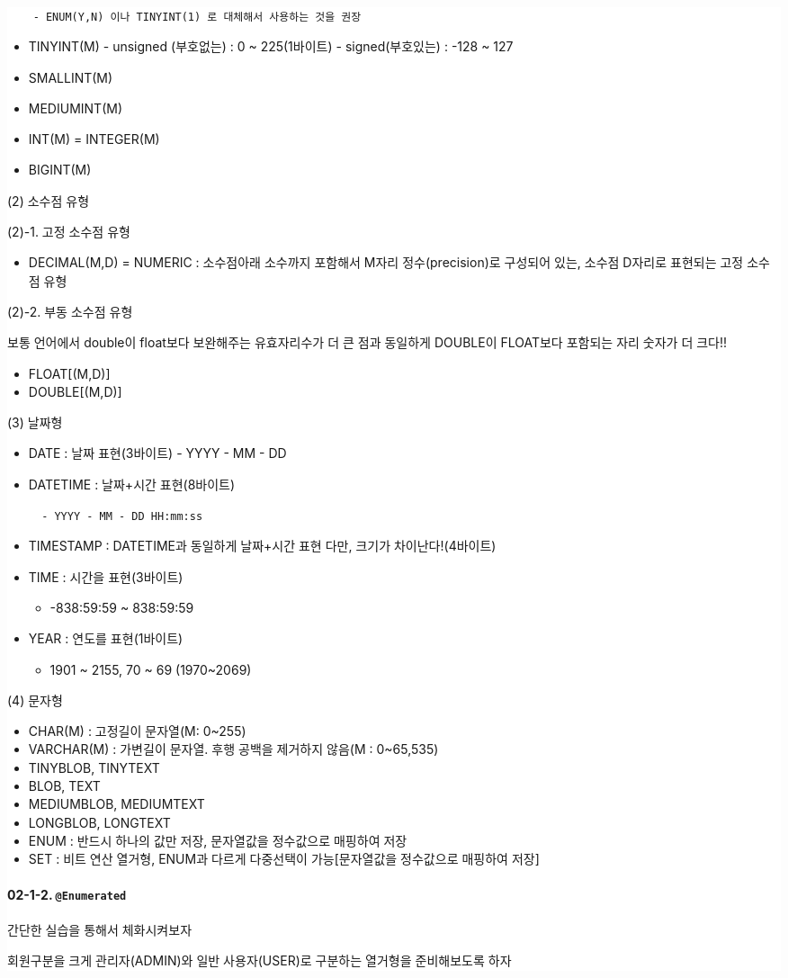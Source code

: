 		- ENUM(Y,N) 이나 TINYINT(1) 로 대체해서 사용하는 것을 권장

- TINYINT(M)
		- unsigned (부호없는) : 0 ~ 225(1바이트)
		- signed(부호있는) : -128 ~ 127

- SMALLINT(M)
- MEDIUMINT(M)
- INT(M) = INTEGER(M)
- BIGINT(M)


(2) 소수점 유형

(2)-1. 고정 소수점 유형

- DECIMAL(M,D) = NUMERIC : 소수점아래 소수까지 포함해서 M자리 정수(precision)로 구성되어 있는, 소수점 D자리로 표현되는 고정 소수점 유형

(2)-2. 부동 소수점 유형

보통 언어에서 double이 float보다 보완해주는 유효자리수가 더 큰 점과 동일하게 DOUBLE이 FLOAT보다 포함되는 자리 숫자가 더 크다!!

- FLOAT[(M,D)]
- DOUBLE[(M,D)]


(3) 날짜형

- DATE : 날짜 표현(3바이트)
		- YYYY - MM - DD

- DATETIME : 날짜+시간 표현(8바이트)

		- YYYY - MM - DD HH:mm:ss

- TIMESTAMP : DATETIME과  동일하게 날짜+시간 표현
	다만, 크기가 차이난다!(4바이트)

- TIME : 시간을 표현(3바이트)
	- 	 -838:59:59 ~ 838:59:59

- YEAR : 연도를 표현(1바이트)
	- 1901 ~ 2155, 70 ~ 69 (1970~2069)

(4) 문자형

- CHAR(M) : 고정길이 문자열(M: 0~255)
- VARCHAR(M) : 가변길이 문자열. 후행 공백을 제거하지 않음(M : 0~65,535)
- TINYBLOB, TINYTEXT
- BLOB, TEXT
- MEDIUMBLOB, MEDIUMTEXT
- LONGBLOB, LONGTEXT
- ENUM : 반드시 하나의 값만 저장, 문자열값을 정수값으로 매핑하여 저장
- SET : 비트 연산 열거형, ENUM과 다르게 다중선택이 가능[문자열값을 정수값으로 매핑하여 저장]

#### 02-1-2. `@Enumerated`

간단한 실습을 통해서 체화시켜보자

회원구분을 크게 관리자(ADMIN)와 일반 사용자(USER)로 구분하는 열거형을 준비해보도록 하자
